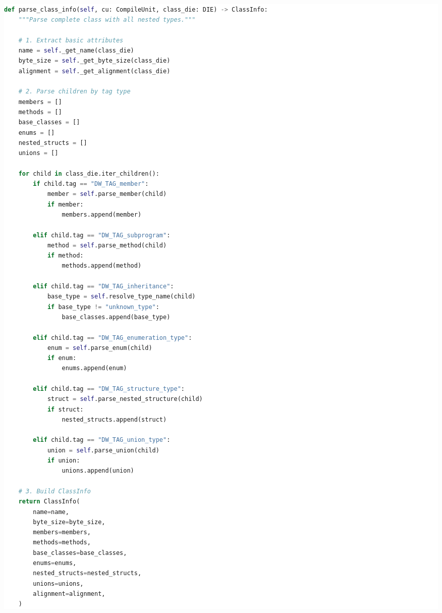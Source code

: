 ```python
def parse_class_info(self, cu: CompileUnit, class_die: DIE) -> ClassInfo:
    """Parse complete class with all nested types."""

    # 1. Extract basic attributes
    name = self._get_name(class_die)
    byte_size = self._get_byte_size(class_die)
    alignment = self._get_alignment(class_die)

    # 2. Parse children by tag type
    members = []
    methods = []
    base_classes = []
    enums = []
    nested_structs = []
    unions = []

    for child in class_die.iter_children():
        if child.tag == "DW_TAG_member":
            member = self.parse_member(child)
            if member:
                members.append(member)

        elif child.tag == "DW_TAG_subprogram":
            method = self.parse_method(child)
            if method:
                methods.append(method)

        elif child.tag == "DW_TAG_inheritance":
            base_type = self.resolve_type_name(child)
            if base_type != "unknown_type":
                base_classes.append(base_type)

        elif child.tag == "DW_TAG_enumeration_type":
            enum = self.parse_enum(child)
            if enum:
                enums.append(enum)

        elif child.tag == "DW_TAG_structure_type":
            struct = self.parse_nested_structure(child)
            if struct:
                nested_structs.append(struct)

        elif child.tag == "DW_TAG_union_type":
            union = self.parse_union(child)
            if union:
                unions.append(union)

    # 3. Build ClassInfo
    return ClassInfo(
        name=name,
        byte_size=byte_size,
        members=members,
        methods=methods,
        base_classes=base_classes,
        enums=enums,
        nested_structs=nested_structs,
        unions=unions,
        alignment=alignment,
    )
```

